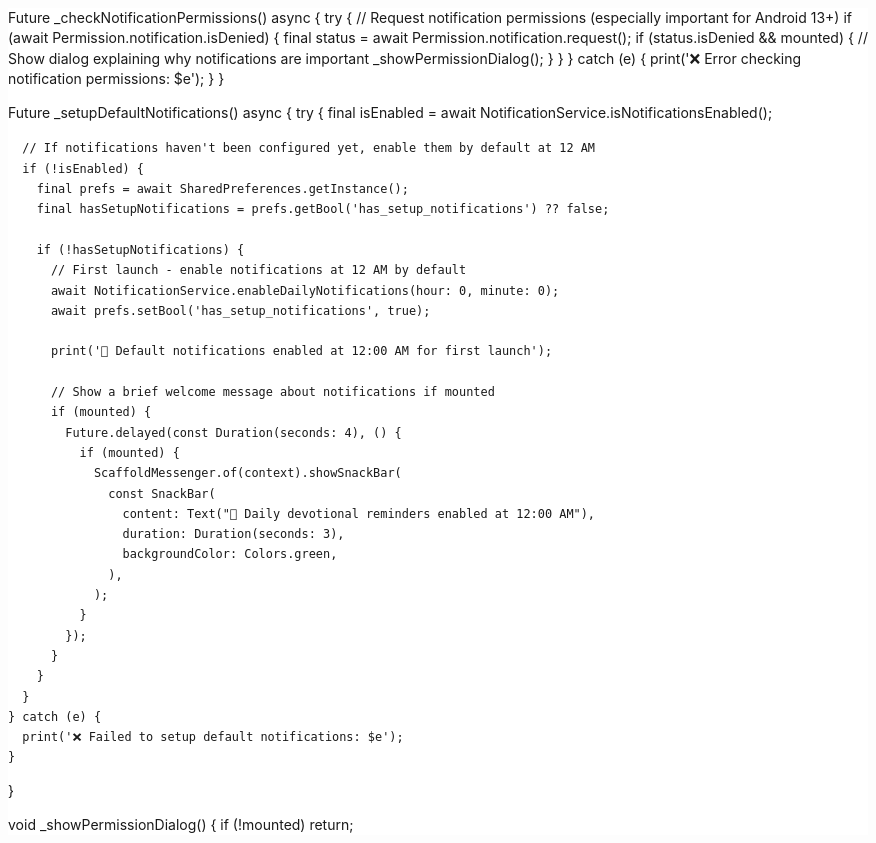 Future<void> _checkNotificationPermissions() async {
try {
// Request notification permissions (especially important for Android 13+)
if (await Permission.notification.isDenied) {
final status = await Permission.notification.request();
if (status.isDenied && mounted) {
// Show dialog explaining why notifications are important
_showPermissionDialog();
}
}
} catch (e) {
print('❌ Error checking notification permissions: $e');
}
}

Future<void> _setupDefaultNotifications() async {
try {
final isEnabled = await NotificationService.isNotificationsEnabled();

      // If notifications haven't been configured yet, enable them by default at 12 AM
      if (!isEnabled) {
        final prefs = await SharedPreferences.getInstance();
        final hasSetupNotifications = prefs.getBool('has_setup_notifications') ?? false;

        if (!hasSetupNotifications) {
          // First launch - enable notifications at 12 AM by default
          await NotificationService.enableDailyNotifications(hour: 0, minute: 0);
          await prefs.setBool('has_setup_notifications', true);

          print('📱 Default notifications enabled at 12:00 AM for first launch');

          // Show a brief welcome message about notifications if mounted
          if (mounted) {
            Future.delayed(const Duration(seconds: 4), () {
              if (mounted) {
                ScaffoldMessenger.of(context).showSnackBar(
                  const SnackBar(
                    content: Text("🔔 Daily devotional reminders enabled at 12:00 AM"),
                    duration: Duration(seconds: 3),
                    backgroundColor: Colors.green,
                  ),
                );
              }
            });
          }
        }
      }
    } catch (e) {
      print('❌ Failed to setup default notifications: $e');
    }
}

void _showPermissionDialog() {
if (!mounted) return;
